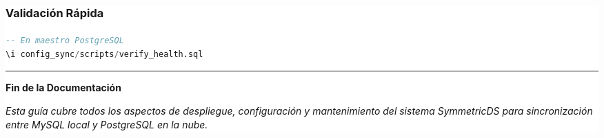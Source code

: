 ### Validación Rápida
```sql
-- En maestro PostgreSQL
\i config_sync/scripts/verify_health.sql
```

---

**Fin de la Documentación**

*Esta guía cubre todos los aspectos de despliegue, configuración y mantenimiento del sistema SymmetricDS para sincronización entre MySQL local y PostgreSQL en la nube.*
